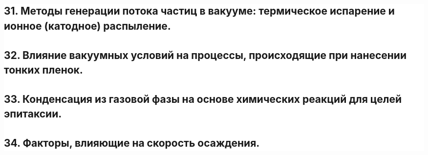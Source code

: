 

## 31.	Методы генерации потока частиц в вакууме: термическое испарение и ионное (катодное) распыление.
























## 32.	Влияние вакуумных условий на процессы, происходящие при нанесении тонких пленок.

























## 33.	Конденсация из газовой фазы на основе химических реакций для целей эпитаксии.
























## 34.	Факторы, влияющие на скорость осаждения.
